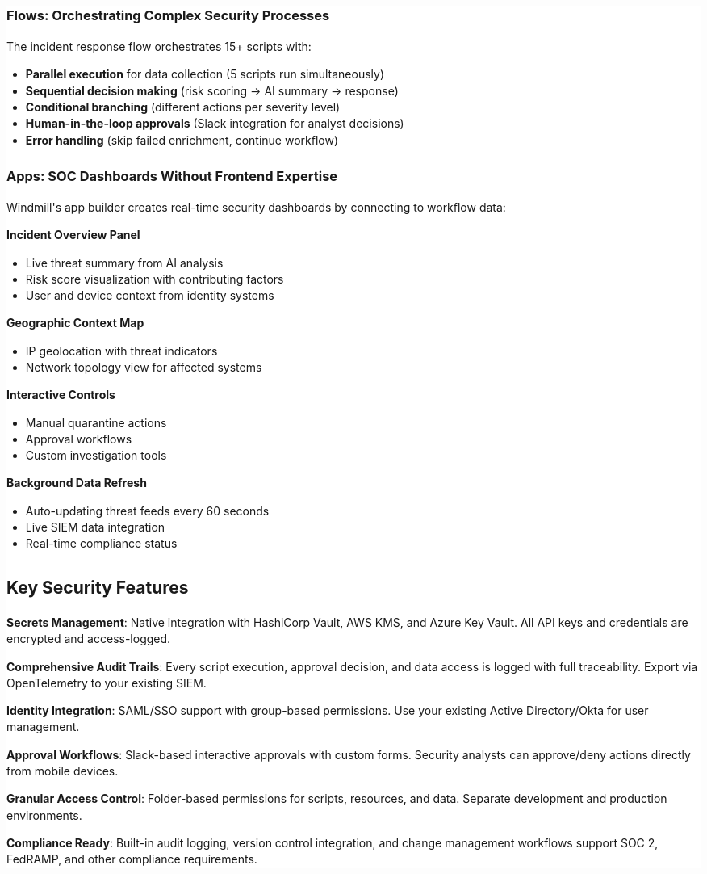 ### Flows: Orchestrating Complex Security Processes

The incident response flow orchestrates 15+ scripts with:
- **Parallel execution** for data collection (5 scripts run simultaneously)
- **Sequential decision making** (risk scoring → AI summary → response)
- **Conditional branching** (different actions per severity level)
- **Human-in-the-loop approvals** (Slack integration for analyst decisions)
- **Error handling** (skip failed enrichment, continue workflow)

### Apps: SOC Dashboards Without Frontend Expertise

Windmill's app builder creates real-time security dashboards by connecting to workflow data:

**Incident Overview Panel**
- Live threat summary from AI analysis
- Risk score visualization with contributing factors
- User and device context from identity systems

**Geographic Context Map**
- IP geolocation with threat indicators
- Network topology view for affected systems

**Interactive Controls**
- Manual quarantine actions
- Approval workflows
- Custom investigation tools

**Background Data Refresh**
- Auto-updating threat feeds every 60 seconds
- Live SIEM data integration
- Real-time compliance status







## Key Security Features

**Secrets Management**: Native integration with HashiCorp Vault, AWS KMS, and Azure Key Vault. All API keys and credentials are encrypted and access-logged.

**Comprehensive Audit Trails**: Every script execution, approval decision, and data access is logged with full traceability. Export via OpenTelemetry to your existing SIEM.

**Identity Integration**: SAML/SSO support with group-based permissions. Use your existing Active Directory/Okta for user management.

**Approval Workflows**: Slack-based interactive approvals with custom forms. Security analysts can approve/deny actions directly from mobile devices.

**Granular Access Control**: Folder-based permissions for scripts, resources, and data. Separate development and production environments.

**Compliance Ready**: Built-in audit logging, version control integration, and change management workflows support SOC 2, FedRAMP, and other compliance requirements.
